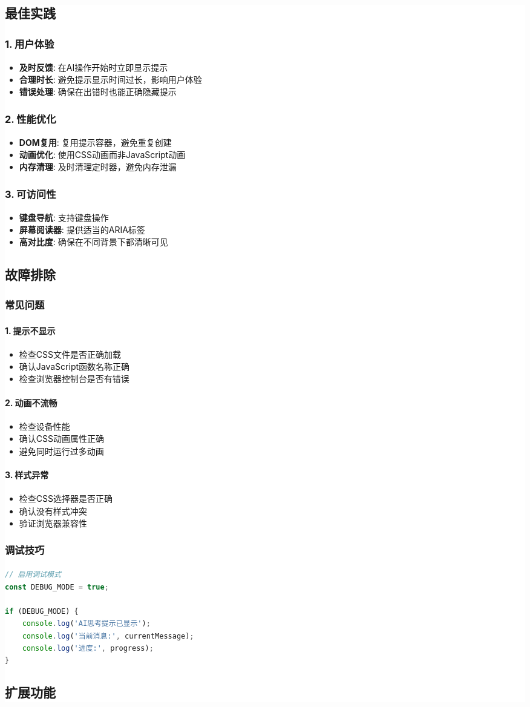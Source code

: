 ## 最佳实践

### 1. 用户体验
- **及时反馈**: 在AI操作开始时立即显示提示
- **合理时长**: 避免提示显示时间过长，影响用户体验
- **错误处理**: 确保在出错时也能正确隐藏提示

### 2. 性能优化
- **DOM复用**: 复用提示容器，避免重复创建
- **动画优化**: 使用CSS动画而非JavaScript动画
- **内存清理**: 及时清理定时器，避免内存泄漏

### 3. 可访问性
- **键盘导航**: 支持键盘操作
- **屏幕阅读器**: 提供适当的ARIA标签
- **高对比度**: 确保在不同背景下都清晰可见

## 故障排除

### 常见问题

#### 1. 提示不显示
- 检查CSS文件是否正确加载
- 确认JavaScript函数名称正确
- 检查浏览器控制台是否有错误

#### 2. 动画不流畅
- 检查设备性能
- 确认CSS动画属性正确
- 避免同时运行过多动画

#### 3. 样式异常
- 检查CSS选择器是否正确
- 确认没有样式冲突
- 验证浏览器兼容性

### 调试技巧
```javascript
// 启用调试模式
const DEBUG_MODE = true;

if (DEBUG_MODE) {
    console.log('AI思考提示已显示');
    console.log('当前消息:', currentMessage);
    console.log('进度:', progress);
}
```

## 扩展功能
